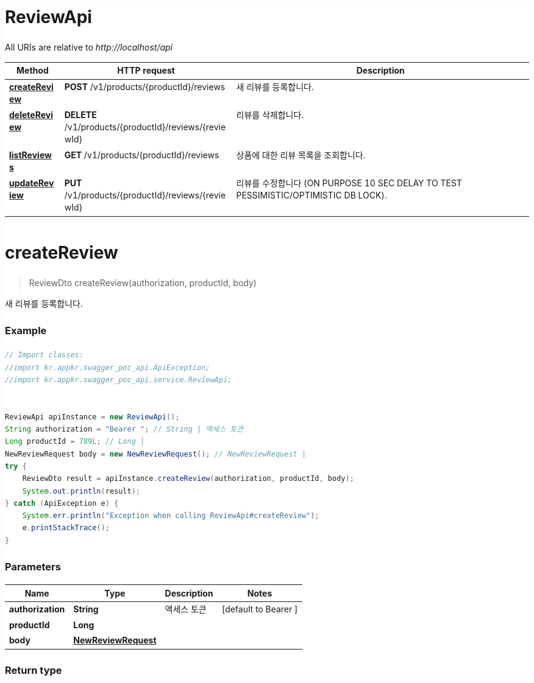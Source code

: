 # ReviewApi

All URIs are relative to *http://localhost/api*

Method | HTTP request | Description
------------- | ------------- | -------------
[**createReview**](ReviewApi.md#createReview) | **POST** /v1/products/{productId}/reviews | 새 리뷰를 등록합니다.
[**deleteReview**](ReviewApi.md#deleteReview) | **DELETE** /v1/products/{productId}/reviews/{reviewId} | 리뷰를 삭제합니다.
[**listReviews**](ReviewApi.md#listReviews) | **GET** /v1/products/{productId}/reviews | 상품에 대한 리뷰 목록을 조회합니다.
[**updateReview**](ReviewApi.md#updateReview) | **PUT** /v1/products/{productId}/reviews/{reviewId} | 리뷰를 수정합니다 (ON PURPOSE 10 SEC DELAY TO TEST PESSIMISTIC/OPTIMISTIC DB LOCK).


<a name="createReview"></a>
# **createReview**
> ReviewDto createReview(authorization, productId, body)

새 리뷰를 등록합니다.

### Example
```java
// Import classes:
//import kr.appkr.swagger_poc_api.ApiException;
//import kr.appkr.swagger_poc_api.service.ReviewApi;


ReviewApi apiInstance = new ReviewApi();
String authorization = "Bearer "; // String | 액세스 토큰
Long productId = 789L; // Long | 
NewReviewRequest body = new NewReviewRequest(); // NewReviewRequest | 
try {
    ReviewDto result = apiInstance.createReview(authorization, productId, body);
    System.out.println(result);
} catch (ApiException e) {
    System.err.println("Exception when calling ReviewApi#createReview");
    e.printStackTrace();
}
```

### Parameters

Name | Type | Description  | Notes
------------- | ------------- | ------------- | -------------
 **authorization** | **String**| 액세스 토큰 | [default to Bearer ]
 **productId** | **Long**|  |
 **body** | [**NewReviewRequest**](NewReviewRequest.md)|  |

### Return type
